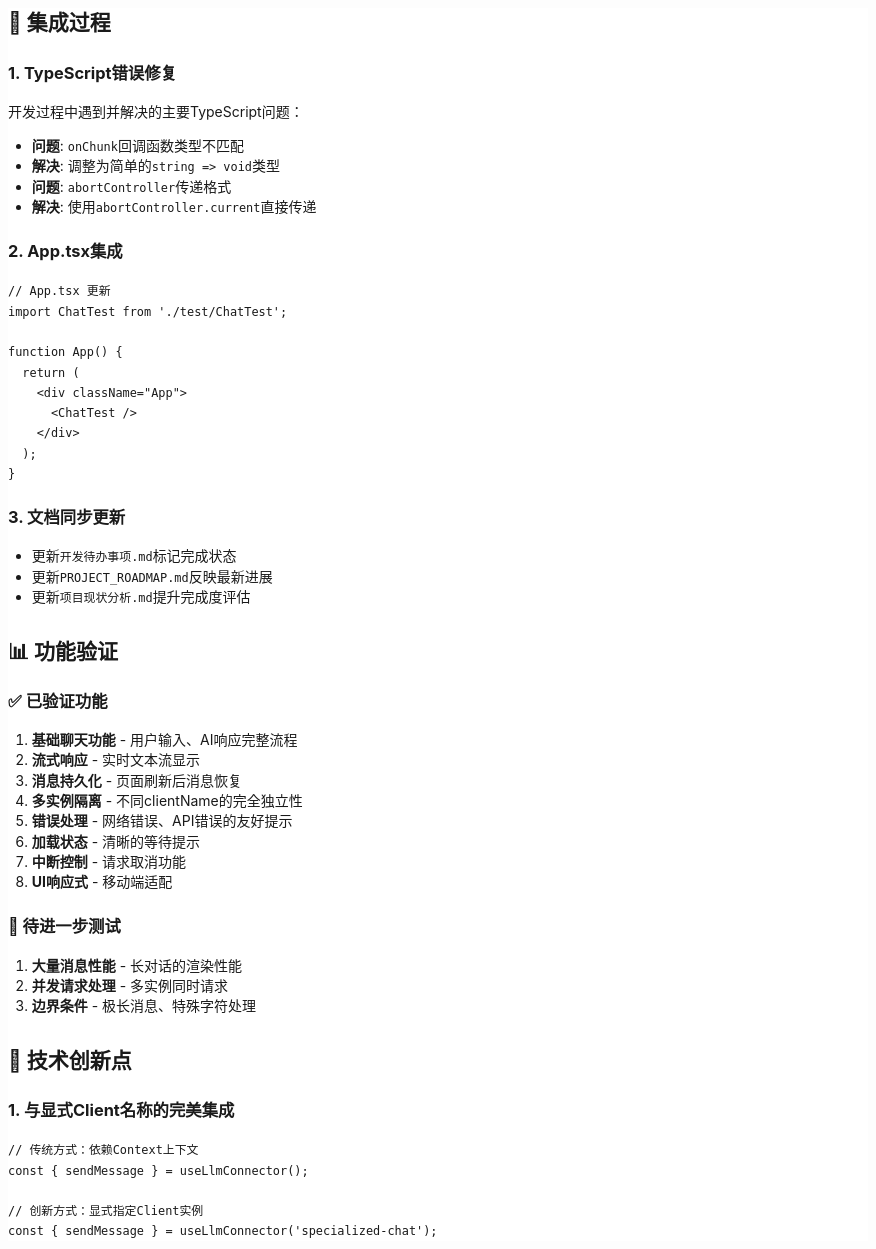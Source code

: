 ## 🔧 集成过程

### 1. TypeScript错误修复
开发过程中遇到并解决的主要TypeScript问题：
- **问题**: `onChunk`回调函数类型不匹配
- **解决**: 调整为简单的`string => void`类型
- **问题**: `abortController`传递格式
- **解决**: 使用`abortController.current`直接传递

### 2. App.tsx集成
```tsx
// App.tsx 更新
import ChatTest from './test/ChatTest';

function App() {
  return (
    <div className="App">
      <ChatTest />
    </div>
  );
}
```

### 3. 文档同步更新
- 更新`开发待办事项.md`标记完成状态
- 更新`PROJECT_ROADMAP.md`反映最新进展
- 更新`项目现状分析.md`提升完成度评估

## 📊 功能验证

### ✅ 已验证功能
1. **基础聊天功能** - 用户输入、AI响应完整流程
2. **流式响应** - 实时文本流显示
3. **消息持久化** - 页面刷新后消息恢复
4. **多实例隔离** - 不同clientName的完全独立性
5. **错误处理** - 网络错误、API错误的友好提示
6. **加载状态** - 清晰的等待提示
7. **中断控制** - 请求取消功能
8. **UI响应式** - 移动端适配

### 🔄 待进一步测试
1. **大量消息性能** - 长对话的渲染性能
2. **并发请求处理** - 多实例同时请求
3. **边界条件** - 极长消息、特殊字符处理

## 🎯 技术创新点

### 1. 与显式Client名称的完美集成
```tsx
// 传统方式：依赖Context上下文
const { sendMessage } = useLlmConnector();

// 创新方式：显式指定Client实例
const { sendMessage } = useLlmConnector('specialized-chat');
```
